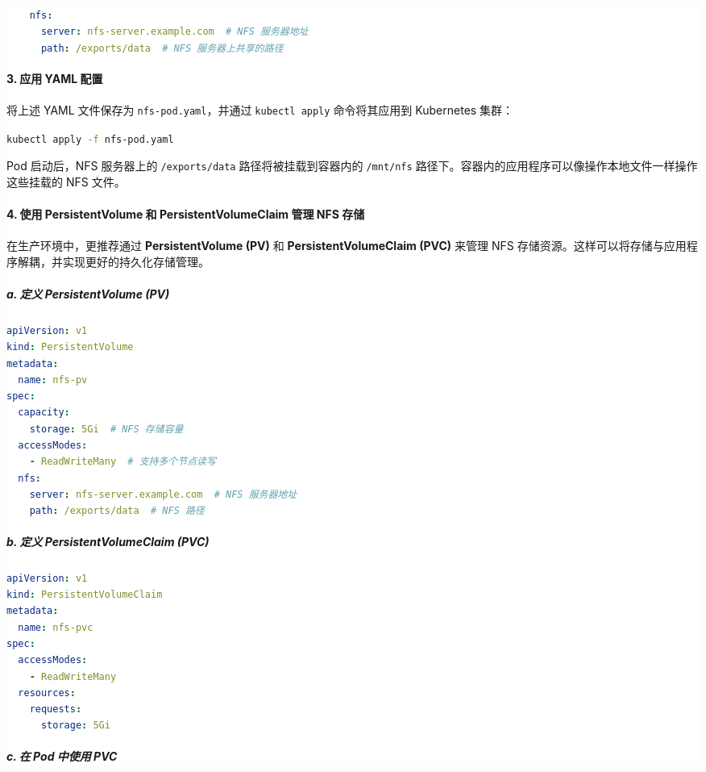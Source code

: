 ```yaml
    nfs:
      server: nfs-server.example.com  # NFS 服务器地址
      path: /exports/data  # NFS 服务器上共享的路径
```

#### **3. 应用 YAML 配置**

将上述 YAML 文件保存为 `nfs-pod.yaml`，并通过 `kubectl apply` 命令将其应用到 Kubernetes 集群：

```bash
kubectl apply -f nfs-pod.yaml
```

Pod 启动后，NFS 服务器上的 `/exports/data` 路径将被挂载到容器内的 `/mnt/nfs` 路径下。容器内的应用程序可以像操作本地文件一样操作这些挂载的 NFS 文件。

#### **4. 使用 PersistentVolume 和 PersistentVolumeClaim 管理 NFS 存储**

在生产环境中，更推荐通过 **PersistentVolume (PV)** 和 **PersistentVolumeClaim (PVC)** 来管理 NFS 存储资源。这样可以将存储与应用程序解耦，并实现更好的持久化存储管理。

##### **a. 定义 PersistentVolume (PV)**

```yaml
apiVersion: v1
kind: PersistentVolume
metadata:
  name: nfs-pv
spec:
  capacity:
    storage: 5Gi  # NFS 存储容量
  accessModes:
    - ReadWriteMany  # 支持多个节点读写
  nfs:
    server: nfs-server.example.com  # NFS 服务器地址
    path: /exports/data  # NFS 路径
```

##### **b. 定义 PersistentVolumeClaim (PVC)**

```yaml
apiVersion: v1
kind: PersistentVolumeClaim
metadata:
  name: nfs-pvc
spec:
  accessModes:
    - ReadWriteMany
  resources:
    requests:
      storage: 5Gi
```

##### **c. 在 Pod 中使用 PVC**
